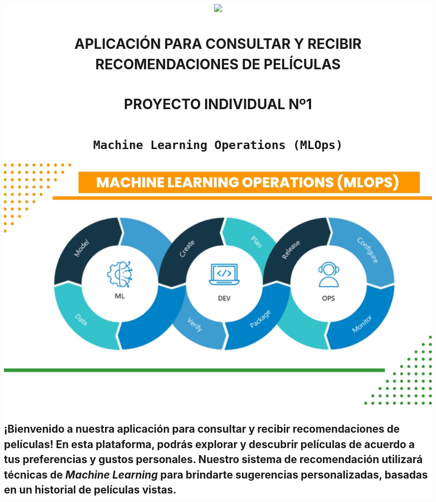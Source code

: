 <p align=center><img src=https://d31uz8lwfmyn8g.cloudfront.net/Assets/logo-henry-white-lg.png><p>

# <h1 align=center> **APLICACIÓN PARA CONSULTAR Y RECIBIR RECOMENDACIONES DE PELÍCULAS** </h1>
# <h1 align=center> **PROYECTO INDIVIDUAL Nº1** </h1>

# <h1 align=center>**`Machine Learning Operations (MLOps)`**</h1>

<p align="center">
  <img src="src/DiagramaConceptualDelFlujoDeProcesos.jpg" alt="Diagrama de Flujo">
</p>



## ¡Bienvenido a nuestra aplicación para consultar y recibir recomendaciones de películas! En esta plataforma, podrás explorar y descubrir películas de acuerdo a tus preferencias y gustos personales. Nuestro sistema de recomendación utilizará técnicas de ***Machine Learning*** para brindarte sugerencias personalizadas, basadas en un historial de películas vistas. 
